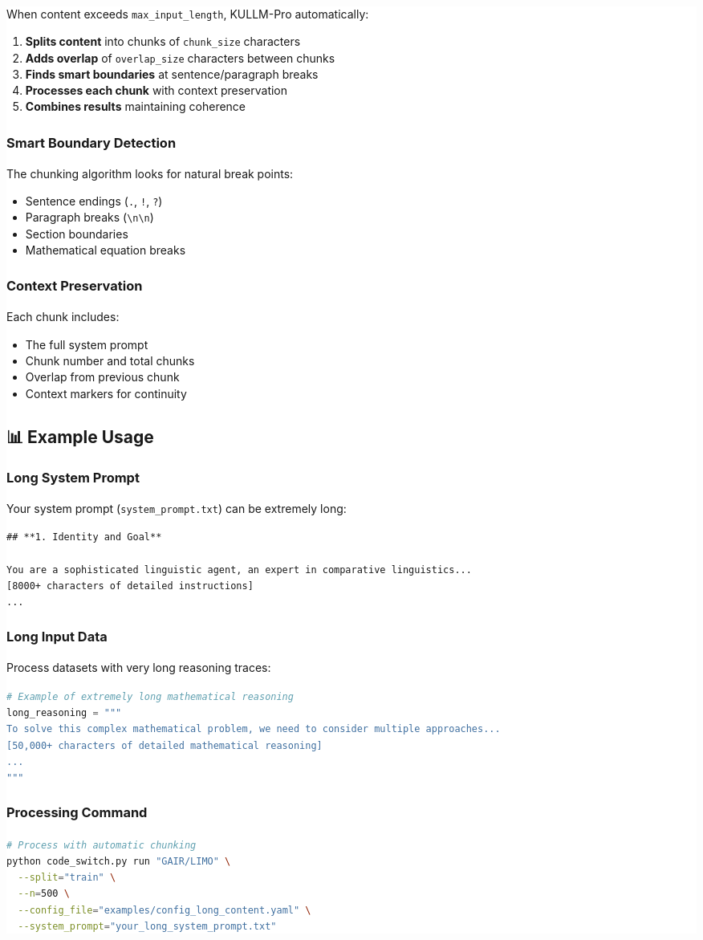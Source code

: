 When content exceeds `max_input_length`, KULLM-Pro automatically:

1. **Splits content** into chunks of `chunk_size` characters
2. **Adds overlap** of `overlap_size` characters between chunks
3. **Finds smart boundaries** at sentence/paragraph breaks
4. **Processes each chunk** with context preservation
5. **Combines results** maintaining coherence

### Smart Boundary Detection

The chunking algorithm looks for natural break points:
- Sentence endings (`.`, `!`, `?`)
- Paragraph breaks (`\n\n`)
- Section boundaries
- Mathematical equation breaks

### Context Preservation

Each chunk includes:
- The full system prompt
- Chunk number and total chunks
- Overlap from previous chunk
- Context markers for continuity

## 📊 Example Usage

### Long System Prompt

Your system prompt (`system_prompt.txt`) can be extremely long:

```text
## **1. Identity and Goal**

You are a sophisticated linguistic agent, an expert in comparative linguistics...
[8000+ characters of detailed instructions]
...
```

### Long Input Data

Process datasets with very long reasoning traces:

```python
# Example of extremely long mathematical reasoning
long_reasoning = """
To solve this complex mathematical problem, we need to consider multiple approaches...
[50,000+ characters of detailed mathematical reasoning]
...
"""
```

### Processing Command

```bash
# Process with automatic chunking
python code_switch.py run "GAIR/LIMO" \
  --split="train" \
  --n=500 \
  --config_file="examples/config_long_content.yaml" \
  --system_prompt="your_long_system_prompt.txt"
```
